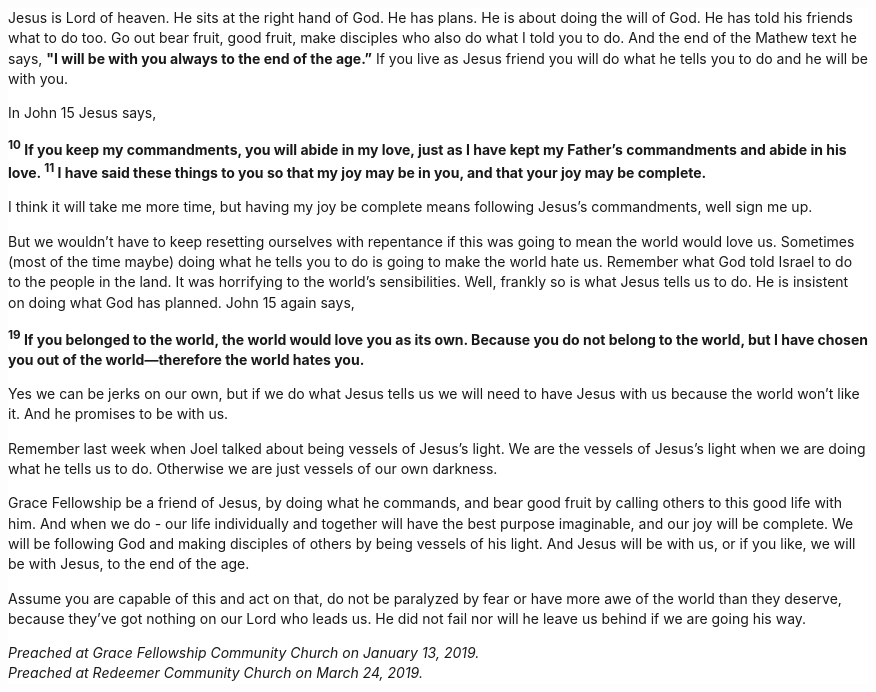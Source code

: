 Jesus is Lord of heaven. He sits at the right hand of God. He has plans. He is about doing the will of God. He has told his friends what to do too. Go out bear fruit, good fruit, make disciples who also do what I told you to do. And the end of the Mathew text he says, **"I will be with you always to the end of the age.”** If you live as Jesus friend you will do what he tells you to do and he will be with you.

In John 15 Jesus says, 

**<sup>10</sup> If you keep my commandments, you will abide in my love, just as I have kept my Father’s commandments and abide in his love. <sup>11</sup> I have said these things to you so that my joy may be in you, and that your joy may be complete.** 

I think it will take me more time, but having my joy be complete means following Jesus’s commandments, well sign me up.

But we wouldn’t have to keep resetting ourselves with repentance if this was going to mean the world would love us. Sometimes (most of the time maybe) doing what he tells you to do is going to make the world hate us. Remember what God told Israel to do to the people in the land. It was horrifying to the world’s sensibilities. Well, frankly so is what Jesus tells us to do. He is insistent on doing what God has planned. John 15 again says, 

**<sup>19</sup> If you belonged to the world, the world would love you as its own. Because you do not belong to the world, but I have chosen you out of the world—therefore the world hates you.** 

Yes we can be jerks on our own, but if we do what Jesus tells us we will need to have Jesus with us because the world won’t like it. And he promises to be with us. 

Remember last week when Joel talked about being vessels of Jesus’s light. We are the vessels of Jesus’s light when we are doing what he tells us to do. Otherwise we are just vessels of our own darkness.

Grace Fellowship be a friend of Jesus, by doing what he commands, and bear good fruit by calling others to this good life with him. And when we do - our life individually and together will have the best purpose imaginable, and our joy will be complete. We will be following God and making disciples of others by being vessels of his light. And Jesus will be with us, or if you like, we will be with Jesus, to the end of the age. 

Assume you are capable of this and act on that, do not be paralyzed by fear or have more awe of the world than they deserve, because they’ve got nothing on our Lord who leads us. He did not fail nor will he leave us behind if we are going his way.

*Preached at Grace Fellowship Community Church on January 13, 2019.*  
*Preached at Redeemer Community Church on March 24, 2019.*
